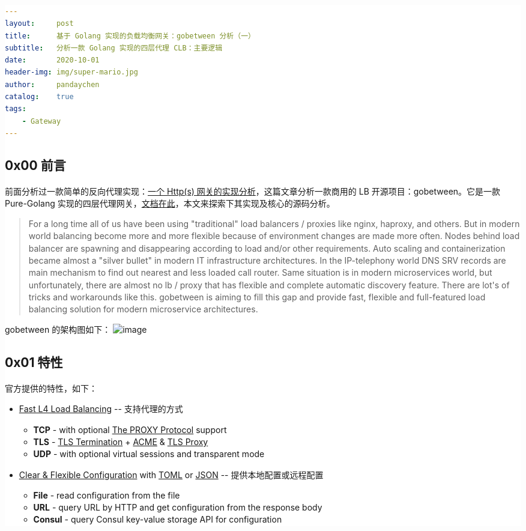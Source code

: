 ```yaml
---
layout:     post
title:      基于 Golang 实现的负载均衡网关：gobetween 分析（一）
subtitle:   分析一款 Golang 实现的四层代理 CLB：主要逻辑
date:       2020-10-01
header-img: img/super-mario.jpg
author:     pandaychen
catalog:    true
tags:
    - Gateway
---
```



##  0x00    前言
前面分析过一款简单的反向代理实现：[一个 Http(s) 网关的实现分析](https://pandaychen.github.io/2020/03/22/A-GOLANG-HTTP-GATEWAY-ANALYSIS/)，这篇文章分析一款商用的 LB 开源项目：gobetween。它是一款 Pure-Golang 实现的四层代理网关，[文档在此](http://gobetween.io/documentation.html)，本文来探索下其实现及核心的源码分析。

> For a long time all of us have been using "traditional" load balancers / proxies like nginx, haproxy, and others.
> But in modern world balancing become more and more flexible because of environment changes are made more often. Nodes behind load balancer are spawning and disappearing according to load and/or other requirements. Auto scaling and containerization became almost a "silver bullet" in modern IT infrastructure architectures.
> In the IP-telephony world DNS SRV records are main mechanism to find out nearest and less loaded call router.
> Same situation is in modern microservices world, but unfortunately, there are almost no lb / proxy that has flexible and complete automatic discovery feature. There are lot's of tricks and workarounds like this.
> gobetween is aiming to fill this gap and provide fast, flexible and full-featured load balancing solution for modern microservice architectures.

gobetween 的架构图如下：
![image](https://raw.githubusercontent.com/pandaychen/pandaychen.github.io/master/blog_img/gateway/gobetween/arch.png)

## 0x01 特性
官方提供的特性，如下：
* [Fast L4 Load Balancing](https://github.com/yyyar/gobetween/wiki) -- 支持代理的方式
  * **TCP** - with optional [The PROXY Protocol](https://github.com/yyyar/gobetween/wiki/Proxy-Protocol) support
  * **TLS** - [TLS Termination](https://github.com/yyyar/gobetween/wiki/Protocols#tls) + [ACME](https://github.com/yyyar/gobetween/wiki/Protocols#tls) & [TLS Proxy](https://github.com/yyyar/gobetween/wiki/Tls-Proxying)
  * **UDP** - with optional virtual sessions and transparent mode


* [Clear & Flexible Configuration](https://github.com/yyyar/gobetween/wiki/Configuration) with [TOML](config/gobetween.toml) or [JSON](config/gobetween.json) -- 提供本地配置或远程配置
  * **File** - read configuration from the file
  * **URL** - query URL by HTTP and get configuration from the response body
  * **Consul** - query Consul key-value storage API for configuration

